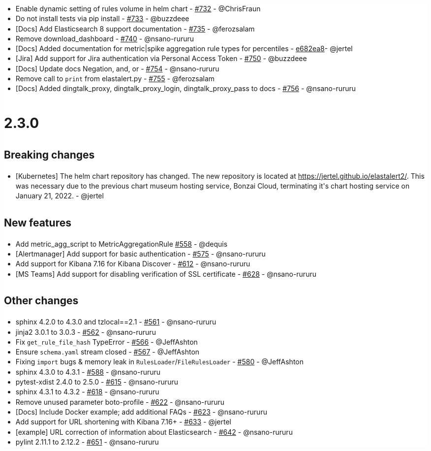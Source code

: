 - Enable dynamic setting of rules volume in helm chart - [#732](https://github.com/jertel/elastalert2/pull/732) - @ChrisFraun
- Do not install tests via pip install - [#733](https://github.com/jertel/elastalert2/pull/733) - @buzzdeee
- [Docs] Add Elasticsearch 8 support documentation - [#735](https://github.com/jertel/elastalert2/pull/735) - @ferozsalam
- Remove download_dashboard - [#740](https://github.com/jertel/elastalert2/pull/740) - @nsano-rururu
- [Docs] Added documentation for metric|spike aggregation rule types for percentiles - [e682ea8](https://github.com/jertel/elastalert2/commit/e682ea8113bf9f413b6339e6803b5262881f2b30)- @jertel
- [Jira] Add support for Jira authentication via Personal Access Token - [#750](https://github.com/jertel/elastalert2/pull/750) - @buzzdeee
- [Docs] Update docs Negation, and, or - [#754](https://github.com/jertel/elastalert2/pull/754) - @nsano-rururu
- Remove call to `print` from elastalert.py - [#755](https://github.com/jertel/elastalert2/pull/755) - @ferozsalam
- [Docs] Added dingtalk_proxy, dingtalk_proxy_login, dingtalk_proxy_pass to docs - [#756](https://github.com/jertel/elastalert2/pull/756) - @nsano-rururu

# 2.3.0

## Breaking changes
- [Kubernetes] The helm chart repository has changed. The new repository is located at https://jertel.github.io/elastalert2/. This was necessary due to the previous chart museum hosting service, Bonzai Cloud, terminating it's chart hosting service on January 21, 2022. - @jertel

## New features
- Add metric_agg_script to MetricAggregationRule [#558](https://github.com/jertel/elastalert2/pull/558) - @dequis
- [Alertmanager] Add support for basic authentication - [#575](https://github.com/jertel/elastalert2/pull/575) - @nsano-rururu
- Add support for Kibana 7.16 for Kibana Discover - [#612](https://github.com/jertel/elastalert2/pull/612) - @nsano-rururu
- [MS Teams] Add support for disabling verification of SSL certificate - [#628](https://github.com/jertel/elastalert2/pull/628) - @nsano-rururu

## Other changes
- sphinx 4.2.0 to 4.3.0 and tzlocal==2.1 - [#561](https://github.com/jertel/elastalert2/pull/561) - @nsano-rururu
- jinja2 3.0.1 to 3.0.3 - [#562](https://github.com/jertel/elastalert2/pull/562) - @nsano-rururu
- Fix `get_rule_file_hash` TypeError - [#566](https://github.com/jertel/elastalert2/pull/566) - @JeffAshton
- Ensure `schema.yaml` stream closed - [#567](https://github.com/jertel/elastalert2/pull/567) - @JeffAshton
- Fixing `import` bugs & memory leak in `RulesLoader`/`FileRulesLoader` - [#580](https://github.com/jertel/elastalert2/pull/580) - @JeffAshton
- sphinx 4.3.0 to 4.3.1 - [#588](https://github.com/jertel/elastalert2/pull/588) - @nsano-rururu
- pytest-xdist 2.4.0 to 2.5.0 - [#615](https://github.com/jertel/elastalert2/pull/615) - @nsano-rururu
- sphinx 4.3.1 to 4.3.2 - [#618](https://github.com/jertel/elastalert2/pull/618) - @nsano-rururu
- Remove unused parameter boto-profile - [#622](https://github.com/jertel/elastalert2/pull/622) - @nsano-rururu
- [Docs] Include Docker example; add additional FAQs - [#623](https://github.com/jertel/elastalert2/pull/623) - @nsano-rururu
- Add support for URL shortening with Kibana 7.16+ - [#633](https://github.com/jertel/elastalert2/pull/633) - @jertel
- [example] URL correction of information about Elasticsearch - [#642](https://github.com/jertel/elastalert2/pull/642) - @nsano-rururu
- pylint 2.11.1 to 2.12.2 - [#651](https://github.com/jertel/elastalert2/pull/651) - @nsano-rururu
